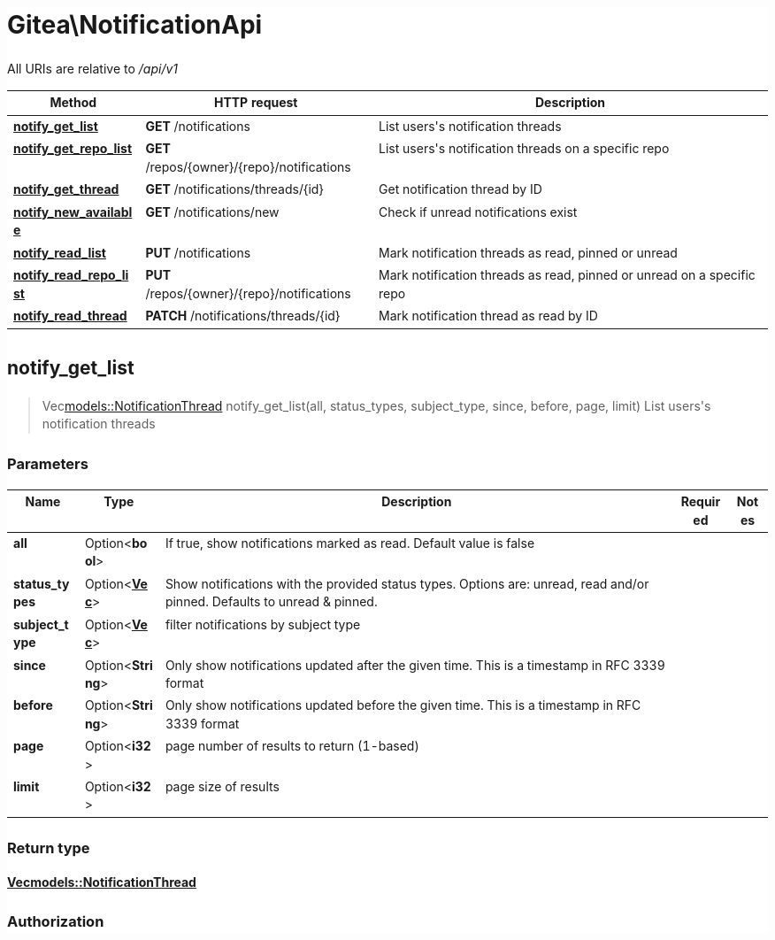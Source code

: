 # Gitea\NotificationApi

All URIs are relative to */api/v1*

Method | HTTP request | Description
------------- | ------------- | -------------
[**notify_get_list**](NotificationApi.md#notify_get_list) | **GET** /notifications | List users's notification threads
[**notify_get_repo_list**](NotificationApi.md#notify_get_repo_list) | **GET** /repos/{owner}/{repo}/notifications | List users's notification threads on a specific repo
[**notify_get_thread**](NotificationApi.md#notify_get_thread) | **GET** /notifications/threads/{id} | Get notification thread by ID
[**notify_new_available**](NotificationApi.md#notify_new_available) | **GET** /notifications/new | Check if unread notifications exist
[**notify_read_list**](NotificationApi.md#notify_read_list) | **PUT** /notifications | Mark notification threads as read, pinned or unread
[**notify_read_repo_list**](NotificationApi.md#notify_read_repo_list) | **PUT** /repos/{owner}/{repo}/notifications | Mark notification threads as read, pinned or unread on a specific repo
[**notify_read_thread**](NotificationApi.md#notify_read_thread) | **PATCH** /notifications/threads/{id} | Mark notification thread as read by ID



## notify_get_list

> Vec<models::NotificationThread> notify_get_list(all, status_types, subject_type, since, before, page, limit)
List users's notification threads

### Parameters


Name | Type | Description  | Required | Notes
------------- | ------------- | ------------- | ------------- | -------------
**all** | Option<**bool**> | If true, show notifications marked as read. Default value is false |  |
**status_types** | Option<[**Vec<String>**](String.md)> | Show notifications with the provided status types. Options are: unread, read and/or pinned. Defaults to unread & pinned. |  |
**subject_type** | Option<[**Vec<String>**](String.md)> | filter notifications by subject type |  |
**since** | Option<**String**> | Only show notifications updated after the given time. This is a timestamp in RFC 3339 format |  |
**before** | Option<**String**> | Only show notifications updated before the given time. This is a timestamp in RFC 3339 format |  |
**page** | Option<**i32**> | page number of results to return (1-based) |  |
**limit** | Option<**i32**> | page size of results |  |

### Return type

[**Vec<models::NotificationThread>**](NotificationThread.md)

### Authorization
